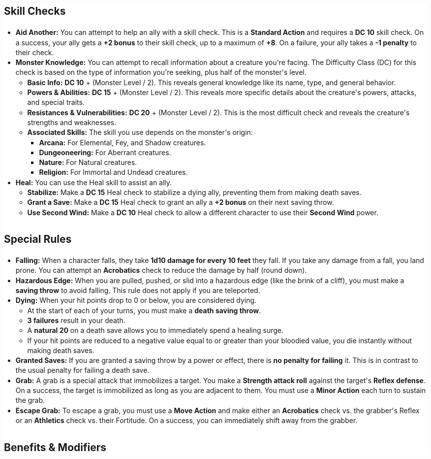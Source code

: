 ## Skill Checks

- **Aid Another:** You can attempt to help an ally with a skill check. This is a **Standard Action** and requires a **DC 10** skill check. On a success, your ally gets a **+2 bonus** to their skill check, up to a maximum of **+8**. On a failure, your ally takes a **-1 penalty** to their check.
- **Monster Knowledge:** You can attempt to recall information about a creature you're facing. The Difficulty Class (DC) for this check is based on the type of information you're seeking, plus half of the monster's level.
    - **Basic Info:** **DC 10** + (Monster Level / 2). This reveals general knowledge like its name, type, and general behavior.
    - **Powers & Abilities:** **DC 15** + (Monster Level / 2). This reveals more specific details about the creature's powers, attacks, and special traits.
    - **Resistances & Vulnerabilities:** **DC 20** + (Monster Level / 2). This is the most difficult check and reveals the creature's strengths and weaknesses.
    - **Associated Skills:** The skill you use depends on the monster's origin:
        - **Arcana:** For Elemental, Fey, and Shadow creatures.
        - **Dungeoneering:** For Aberrant creatures.
        - **Nature:** For Natural creatures.
        - **Religion:** For Immortal and Undead creatures.
- **Heal:** You can use the Heal skill to assist an ally.
    - **Stabilize:** Make a **DC 15** Heal check to stabilize a dying ally, preventing them from making death saves.
    - **Grant a Save:** Make a **DC 15** Heal check to grant an ally a **+2 bonus** on their next saving throw.
    - **Use Second Wind:** Make a **DC 10** Heal check to allow a different character to use their **Second Wind** power.
## Special Rules

- **Falling:** When a character falls, they take **1d10 damage for every 10 feet** they fall. If you take any damage from a fall, you land prone. You can attempt an **Acrobatics** check to reduce the damage by half (round down).
- **Hazardous Edge:** When you are pulled, pushed, or slid into a hazardous edge (like the brink of a cliff), you must make a **saving throw** to avoid falling. This rule does not apply if you are teleported.
- **Dying:** When your hit points drop to 0 or below, you are considered dying.
    - At the start of each of your turns, you must make a **death saving throw**.
    - **3 failures** result in your death.
    - A **natural 20** on a death save allows you to immediately spend a healing surge.
    - If your hit points are reduced to a negative value equal to or greater than your bloodied value, you die instantly without making death saves.
- **Granted Saves:** If you are granted a saving throw by a power or effect, there is **no penalty for failing** it. This is in contrast to the usual penalty for failing a death save.
- **Grab:** A grab is a special attack that immobilizes a target. You make a **Strength attack roll** against the target's **Reflex defense**. On a success, the target is immobilized as long as you are adjacent to them. You must use a **Minor Action** each turn to sustain the grab.
- **Escape Grab:** To escape a grab, you must use a **Move Action** and make either an **Acrobatics** check vs. the grabber's Reflex or an **Athletics** check vs. their Fortitude. On a success, you can immediately shift away from the grabber.

## Benefits & Modifiers
